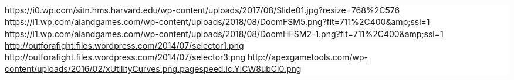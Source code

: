 https://i0.wp.com/sitn.hms.harvard.edu/wp-content/uploads/2017/08/Slide01.jpg?resize=768%2C576  
https://i1.wp.com/aiandgames.com/wp-content/uploads/2018/08/DoomFSM5.png?fit=711%2C400&amp;ssl=1  
https://i1.wp.com/aiandgames.com/wp-content/uploads/2018/08/DoomHFSM2-1.png?fit=711%2C400&amp;ssl=1  
http://outforafight.files.wordpress.com/2014/07/selector1.png  
http://outforafight.files.wordpress.com/2014/07/selector3.png
http://apexgametools.com/wp-content/uploads/2016/02/xUtilityCurves.png.pagespeed.ic.YlCW8ubCi0.png
